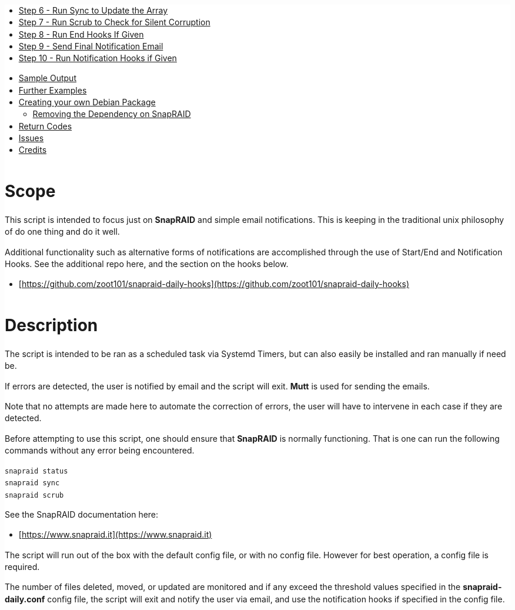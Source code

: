   * [Step 6 - Run Sync to Update the Array](#step-6---run-sync-to-update-the-array)
  * [Step 7 - Run Scrub to Check for Silent Corruption](#step-7---run-scrub-to-check-for-silent-corruption)
  * [Step 8 - Run End Hooks If Given](#step-8---run-end-hooks-if-given)
  * [Step 9 - Send Final Notification Email](#step-9---send-final-notification-email)
  * [Step 10 - Run Notification Hooks if Given](#step-10---run-notification-hooks-if-given)
- [Sample Output](#sample-output)
- [Further Examples](#further-examples)
- [Creating your own Debian Package](#creating-your-own-debian-package)
  - [Removing the Dependency on SnapRAID](#removing-the-dependency-on-snapraid)
- [Return Codes](#return-codes)
- [Issues](#issues)
- [Credits](#credits)

# Scope

This script is intended to focus just on **SnapRAID** and simple email notifications. This is keeping in the traditional unix philosophy of do one thing and do it well.

Additional functionality such as alternative forms of notifications are accomplished through the use of Start/End and Notification Hooks.
See the additional repo here, and the section on the hooks below.

* [https://github.com/zoot101/snapraid-daily-hooks](https://github.com/zoot101/snapraid-daily-hooks)

# Description

The script is intended to be ran as a scheduled task via Systemd Timers, but  can also easily be installed and ran manually if need be.

If errors are detected, the user is notified by email and the script will exit. **Mutt** is used for sending the emails.

Note that no attempts are made here to automate the correction of errors, the user will have to intervene in each case if they are detected.

Before attempting to use this script, one should ensure that **SnapRAID** is normally functioning. That is one can run the following commands without
any error being encountered.

```bash
snapraid status
snapraid sync
snapraid scrub 
```

See the SnapRAID documentation here:
 
* [https://www.snapraid.it](https://www.snapraid.it)

The script will run out of the box with the default config file, or with no config file. However for best operation, a config file is required.

The number of files deleted, moved, or updated are monitored and if any exceed the threshold values specified in the **snapraid-daily.conf** config file, the script
will exit and notify the user via email, and use the notification hooks if specified in the config file.
